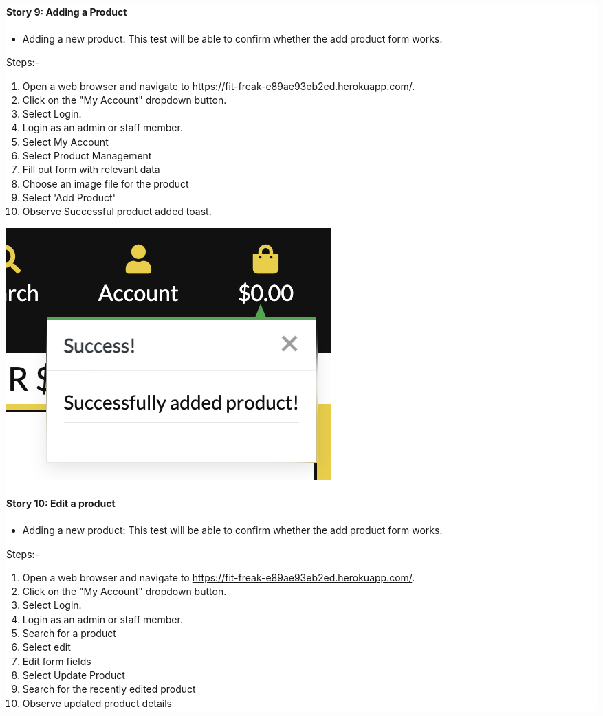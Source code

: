 #### Story 9: Adding a Product

- Adding a new product: This test will be able to confirm whether the add product form works.

Steps:-
1. Open a web browser and navigate to https://fit-freak-e89ae93eb2ed.herokuapp.com/.
2. Click on the "My Account" dropdown button.
3. Select Login.
4. Login as an admin or staff member.
5. Select My Account
6. Select Product Management
7. Fill out form with relevant data
8. Choose an image file for the product
9. Select 'Add Product'
10. Observe Successful product added toast. 

![Image of the successful product add toast](/media/readme/successful-add-product.png)

#### Story 10: Edit a product

- Adding a new product: This test will be able to confirm whether the add product form works.

Steps:-
1. Open a web browser and navigate to https://fit-freak-e89ae93eb2ed.herokuapp.com/.
2. Click on the "My Account" dropdown button.
3. Select Login.
4. Login as an admin or staff member.
5. Search for a product
6. Select edit
7. Edit form fields
8. Select Update Product
9. Search for the recently edited product
10. Observe updated product details
